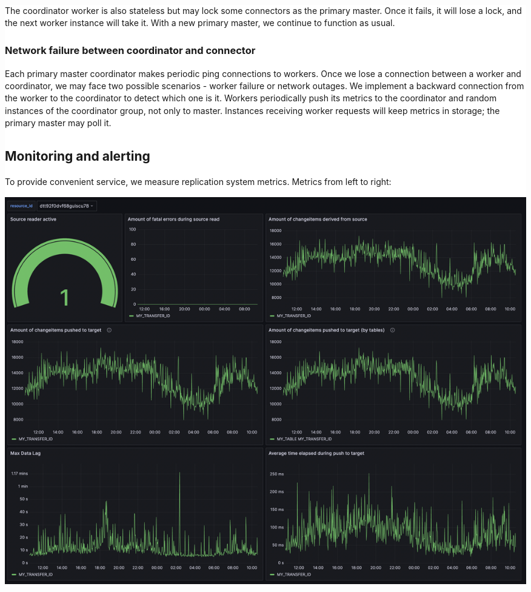 The coordinator worker is also stateless but may lock some connectors as the primary master. Once it fails, it will lose a lock, and the next worker instance will take it. With a new primary master, we continue to function as usual.


### Network failure between coordinator and connector

Each primary master coordinator makes periodic ping connections to workers. Once we lose a connection between a worker and coordinator, we may face two possible scenarios - worker failure or network outages. We implement a backward connection from the worker to the coordinator to detect which one is it. Workers periodically push its metrics to the coordinator and random instances of the coordinator group, not only to master. Instances receiving worker requests will keep metrics in storage; the primary master may poll it.


## Monitoring and alerting

To provide convenient service, we measure replication system metrics. Metrics from left to right:

![alt_text](_assets/demo_grafana_dashboard.png "image_tooltip")
